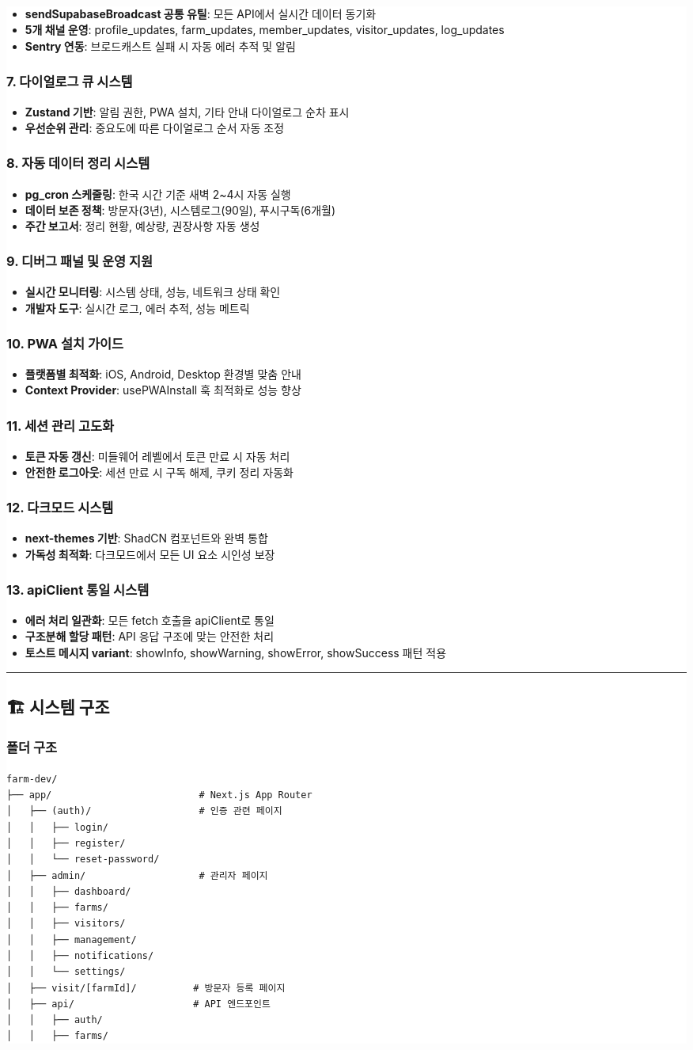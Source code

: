 - **sendSupabaseBroadcast 공통 유틸**: 모든 API에서 실시간 데이터 동기화
- **5개 채널 운영**: profile_updates, farm_updates, member_updates, visitor_updates, log_updates
- **Sentry 연동**: 브로드캐스트 실패 시 자동 에러 추적 및 알림

### 7. 다이얼로그 큐 시스템

- **Zustand 기반**: 알림 권한, PWA 설치, 기타 안내 다이얼로그 순차 표시
- **우선순위 관리**: 중요도에 따른 다이얼로그 순서 자동 조정

### 8. 자동 데이터 정리 시스템

- **pg_cron 스케줄링**: 한국 시간 기준 새벽 2~4시 자동 실행
- **데이터 보존 정책**: 방문자(3년), 시스템로그(90일), 푸시구독(6개월)
- **주간 보고서**: 정리 현황, 예상량, 권장사항 자동 생성

### 9. 디버그 패널 및 운영 지원

- **실시간 모니터링**: 시스템 상태, 성능, 네트워크 상태 확인
- **개발자 도구**: 실시간 로그, 에러 추적, 성능 메트릭

### 10. PWA 설치 가이드

- **플랫폼별 최적화**: iOS, Android, Desktop 환경별 맞춤 안내
- **Context Provider**: usePWAInstall 훅 최적화로 성능 향상

### 11. 세션 관리 고도화

- **토큰 자동 갱신**: 미들웨어 레벨에서 토큰 만료 시 자동 처리
- **안전한 로그아웃**: 세션 만료 시 구독 해제, 쿠키 정리 자동화

### 12. 다크모드 시스템

- **next-themes 기반**: ShadCN 컴포넌트와 완벽 통합
- **가독성 최적화**: 다크모드에서 모든 UI 요소 시인성 보장

### 13. apiClient 통일 시스템

- **에러 처리 일관화**: 모든 fetch 호출을 apiClient로 통일
- **구조분해 할당 패턴**: API 응답 구조에 맞는 안전한 처리
- **토스트 메시지 variant**: showInfo, showWarning, showError, showSuccess 패턴 적용

---

## 🏗️ 시스템 구조

### 폴더 구조

```
farm-dev/
├── app/                          # Next.js App Router
│   ├── (auth)/                   # 인증 관련 페이지
│   │   ├── login/
│   │   ├── register/
│   │   └── reset-password/
│   ├── admin/                    # 관리자 페이지
│   │   ├── dashboard/
│   │   ├── farms/
│   │   ├── visitors/
│   │   ├── management/
│   │   ├── notifications/
│   │   └── settings/
│   ├── visit/[farmId]/          # 방문자 등록 페이지
│   ├── api/                     # API 엔드포인트
│   │   ├── auth/
│   │   ├── farms/
```
